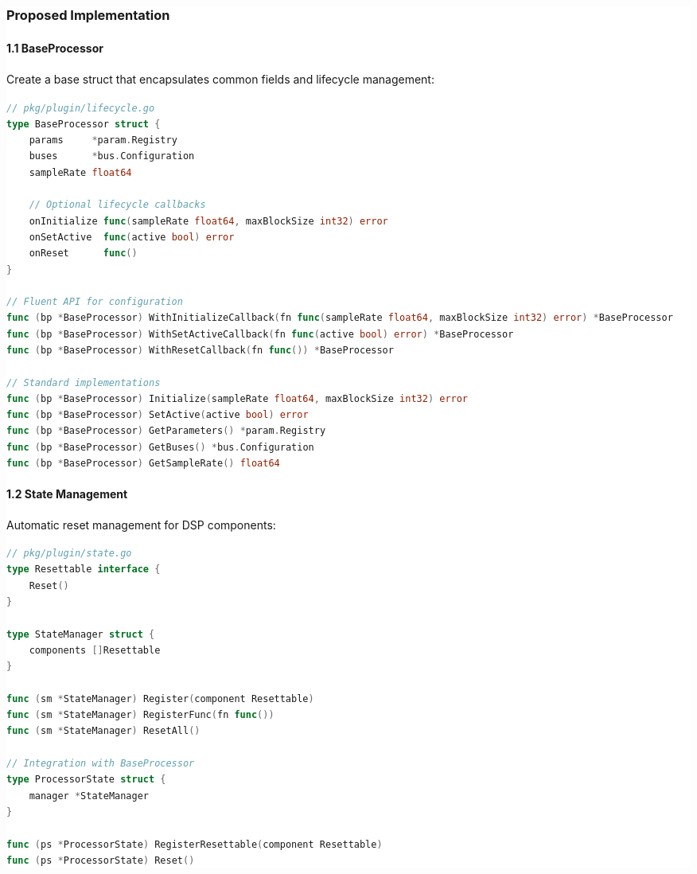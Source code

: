 ### Proposed Implementation

#### 1.1 BaseProcessor
Create a base struct that encapsulates common fields and lifecycle management:

```go
// pkg/plugin/lifecycle.go
type BaseProcessor struct {
    params     *param.Registry
    buses      *bus.Configuration
    sampleRate float64
    
    // Optional lifecycle callbacks
    onInitialize func(sampleRate float64, maxBlockSize int32) error
    onSetActive  func(active bool) error
    onReset      func()
}

// Fluent API for configuration
func (bp *BaseProcessor) WithInitializeCallback(fn func(sampleRate float64, maxBlockSize int32) error) *BaseProcessor
func (bp *BaseProcessor) WithSetActiveCallback(fn func(active bool) error) *BaseProcessor
func (bp *BaseProcessor) WithResetCallback(fn func()) *BaseProcessor

// Standard implementations
func (bp *BaseProcessor) Initialize(sampleRate float64, maxBlockSize int32) error
func (bp *BaseProcessor) SetActive(active bool) error
func (bp *BaseProcessor) GetParameters() *param.Registry
func (bp *BaseProcessor) GetBuses() *bus.Configuration
func (bp *BaseProcessor) GetSampleRate() float64
```

#### 1.2 State Management
Automatic reset management for DSP components:

```go
// pkg/plugin/state.go
type Resettable interface {
    Reset()
}

type StateManager struct {
    components []Resettable
}

func (sm *StateManager) Register(component Resettable)
func (sm *StateManager) RegisterFunc(fn func())
func (sm *StateManager) ResetAll()

// Integration with BaseProcessor
type ProcessorState struct {
    manager *StateManager
}

func (ps *ProcessorState) RegisterResettable(component Resettable)
func (ps *ProcessorState) Reset()
```
